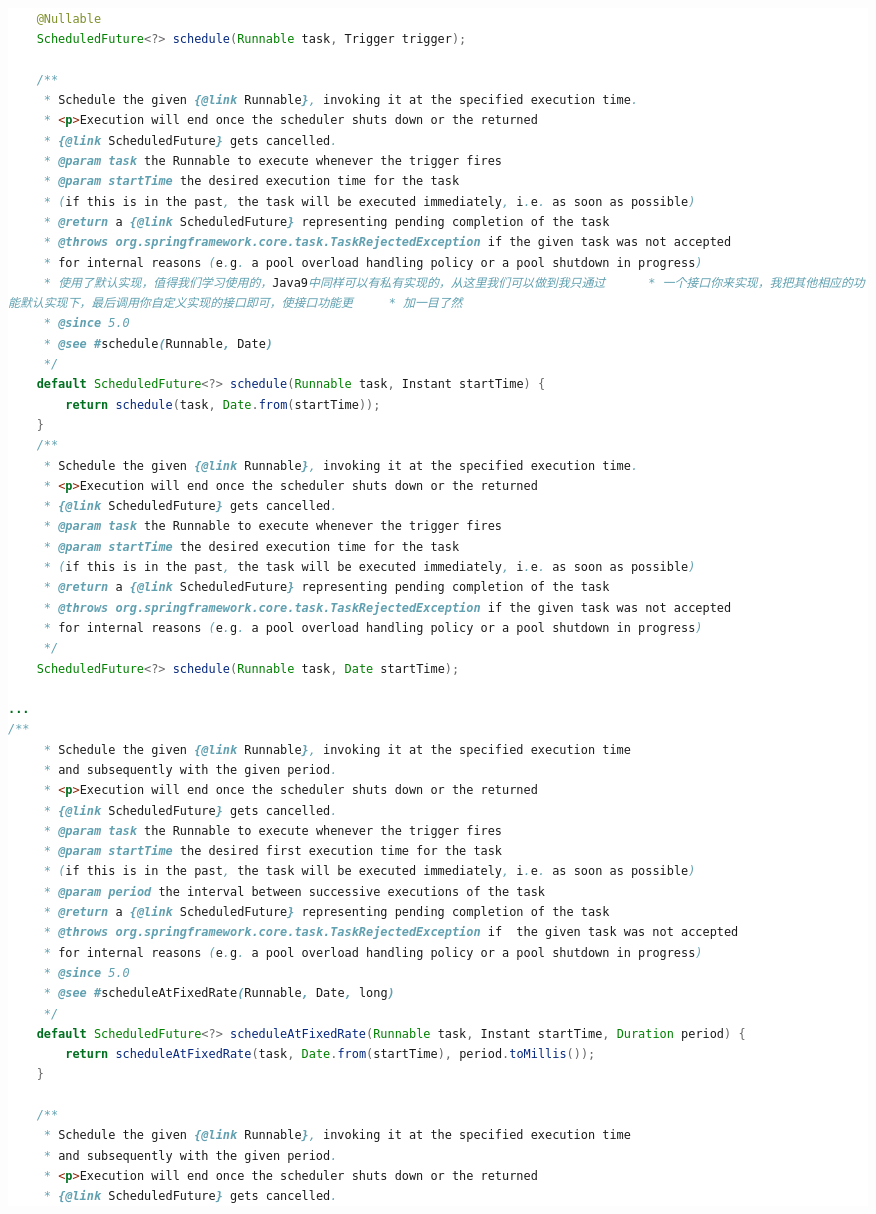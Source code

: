 ```Java
	@Nullable
	ScheduledFuture<?> schedule(Runnable task, Trigger trigger);

	/**
	 * Schedule the given {@link Runnable}, invoking it at the specified execution time.
	 * <p>Execution will end once the scheduler shuts down or the returned
	 * {@link ScheduledFuture} gets cancelled.
	 * @param task the Runnable to execute whenever the trigger fires
	 * @param startTime the desired execution time for the task
	 * (if this is in the past, the task will be executed immediately, i.e. as soon as possible)
	 * @return a {@link ScheduledFuture} representing pending completion of the task
	 * @throws org.springframework.core.task.TaskRejectedException if the given task was not accepted
	 * for internal reasons (e.g. a pool overload handling policy or a pool shutdown in progress)
	 * 使用了默认实现，值得我们学习使用的，Java9中同样可以有私有实现的，从这里我们可以做到我只通过		 * 一个接口你来实现，我把其他相应的功能默认实现下，最后调用你自定义实现的接口即可，使接口功能更	  * 加一目了然
	 * @since 5.0
	 * @see #schedule(Runnable, Date)
	 */
	default ScheduledFuture<?> schedule(Runnable task, Instant startTime) {
		return schedule(task, Date.from(startTime));
	}
	/**
	 * Schedule the given {@link Runnable}, invoking it at the specified execution time.
	 * <p>Execution will end once the scheduler shuts down or the returned
	 * {@link ScheduledFuture} gets cancelled.
	 * @param task the Runnable to execute whenever the trigger fires
	 * @param startTime the desired execution time for the task
	 * (if this is in the past, the task will be executed immediately, i.e. as soon as possible)
	 * @return a {@link ScheduledFuture} representing pending completion of the task
	 * @throws org.springframework.core.task.TaskRejectedException if the given task was not accepted
	 * for internal reasons (e.g. a pool overload handling policy or a pool shutdown in progress)
	 */
	ScheduledFuture<?> schedule(Runnable task, Date startTime);

...
/**
	 * Schedule the given {@link Runnable}, invoking it at the specified execution time
	 * and subsequently with the given period.
	 * <p>Execution will end once the scheduler shuts down or the returned
	 * {@link ScheduledFuture} gets cancelled.
	 * @param task the Runnable to execute whenever the trigger fires
	 * @param startTime the desired first execution time for the task
	 * (if this is in the past, the task will be executed immediately, i.e. as soon as possible)
	 * @param period the interval between successive executions of the task
	 * @return a {@link ScheduledFuture} representing pending completion of the task
	 * @throws org.springframework.core.task.TaskRejectedException if  the given task was not accepted
	 * for internal reasons (e.g. a pool overload handling policy or a pool shutdown in progress)
	 * @since 5.0
	 * @see #scheduleAtFixedRate(Runnable, Date, long)
	 */
	default ScheduledFuture<?> scheduleAtFixedRate(Runnable task, Instant startTime, Duration period) {
		return scheduleAtFixedRate(task, Date.from(startTime), period.toMillis());
	}

	/**
	 * Schedule the given {@link Runnable}, invoking it at the specified execution time
	 * and subsequently with the given period.
	 * <p>Execution will end once the scheduler shuts down or the returned
	 * {@link ScheduledFuture} gets cancelled.
```
